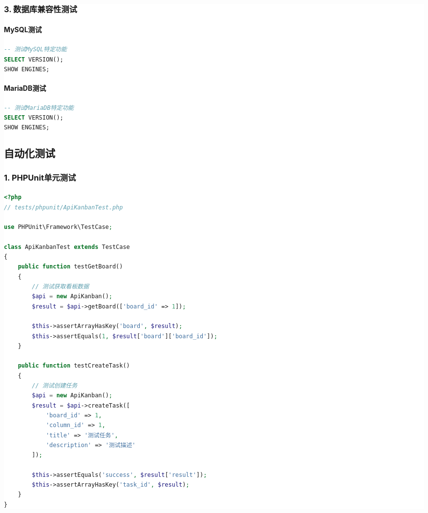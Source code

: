 ### 3. 数据库兼容性测试

#### MySQL测试

```sql
-- 测试MySQL特定功能
SELECT VERSION();
SHOW ENGINES;
```

#### MariaDB测试

```sql
-- 测试MariaDB特定功能
SELECT VERSION();
SHOW ENGINES;
```

## 自动化测试

### 1. PHPUnit单元测试

```php
<?php
// tests/phpunit/ApiKanbanTest.php

use PHPUnit\Framework\TestCase;

class ApiKanbanTest extends TestCase
{
    public function testGetBoard()
    {
        // 测试获取看板数据
        $api = new ApiKanban();
        $result = $api->getBoard(['board_id' => 1]);
        
        $this->assertArrayHasKey('board', $result);
        $this->assertEquals(1, $result['board']['board_id']);
    }
    
    public function testCreateTask()
    {
        // 测试创建任务
        $api = new ApiKanban();
        $result = $api->createTask([
            'board_id' => 1,
            'column_id' => 1,
            'title' => '测试任务',
            'description' => '测试描述'
        ]);
        
        $this->assertEquals('success', $result['result']);
        $this->assertArrayHasKey('task_id', $result);
    }
}
```
